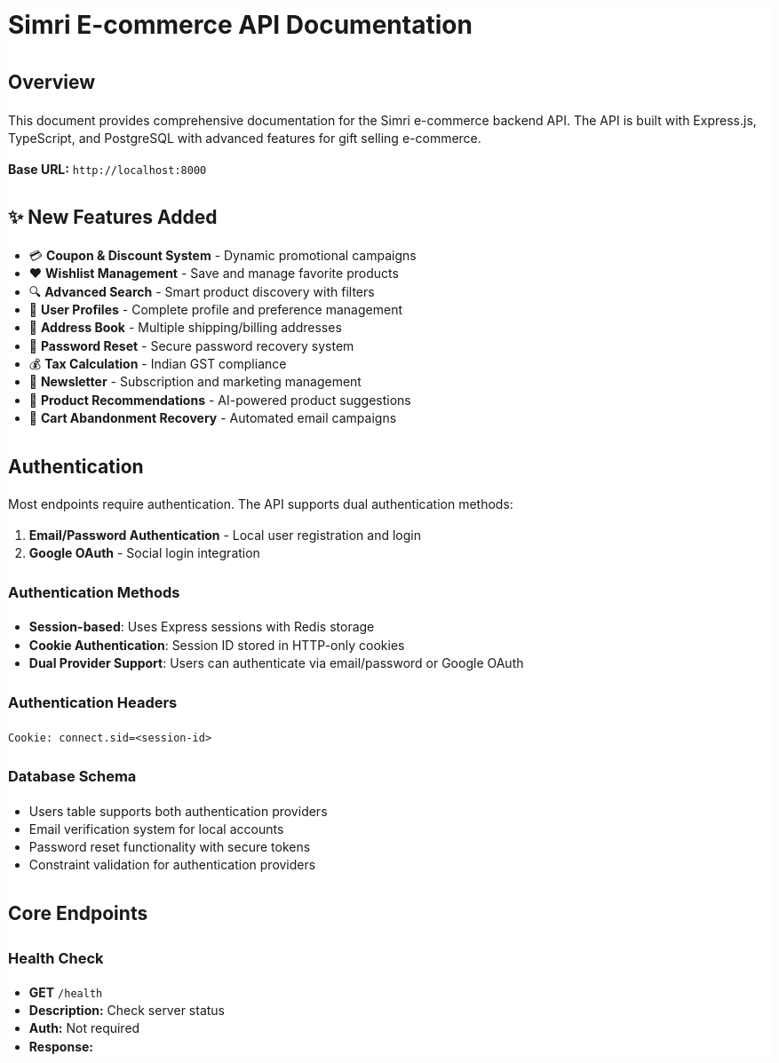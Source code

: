 # Simri E-commerce API Documentation

## Overview
This document provides comprehensive documentation for the Simri e-commerce backend API. The API is built with Express.js, TypeScript, and PostgreSQL with advanced features for gift selling e-commerce.

**Base URL:** `http://localhost:8000`

## ✨ New Features Added
- 💳 **Coupon & Discount System** - Dynamic promotional campaigns
- ❤️ **Wishlist Management** - Save and manage favorite products  
- 🔍 **Advanced Search** - Smart product discovery with filters
- 👤 **User Profiles** - Complete profile and preference management
- 📍 **Address Book** - Multiple shipping/billing addresses
- 🔐 **Password Reset** - Secure password recovery system
- 💰 **Tax Calculation** - Indian GST compliance
- 📧 **Newsletter** - Subscription and marketing management
- 🤖 **Product Recommendations** - AI-powered product suggestions
- 🛒 **Cart Abandonment Recovery** - Automated email campaigns

## Authentication
Most endpoints require authentication. The API supports dual authentication methods:

1. **Email/Password Authentication** - Local user registration and login
2. **Google OAuth** - Social login integration

### Authentication Methods
- **Session-based**: Uses Express sessions with Redis storage
- **Cookie Authentication**: Session ID stored in HTTP-only cookies
- **Dual Provider Support**: Users can authenticate via email/password or Google OAuth

### Authentication Headers
```
Cookie: connect.sid=<session-id>
```

### Database Schema
- Users table supports both authentication providers
- Email verification system for local accounts
- Password reset functionality with secure tokens
- Constraint validation for authentication providers

## Core Endpoints

### Health Check
- **GET** `/health`
- **Description:** Check server status
- **Auth:** Not required
- **Response:**
